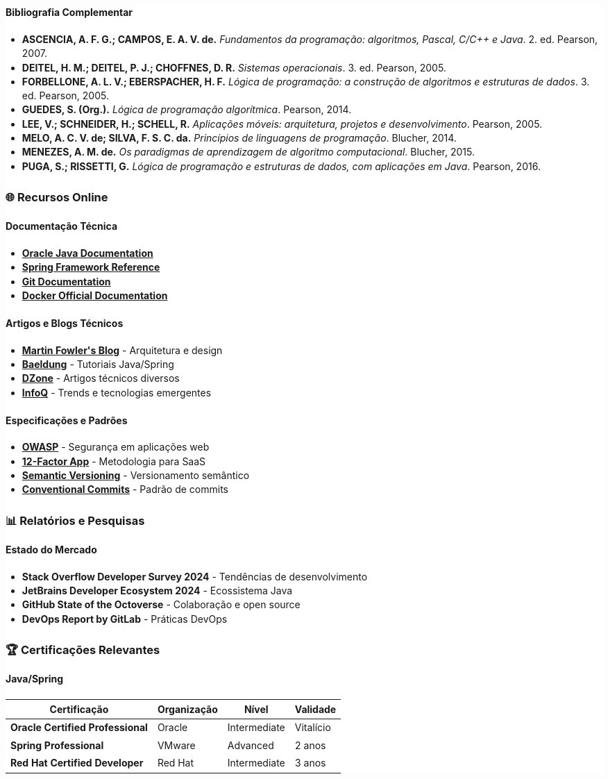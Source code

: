 #### **Bibliografia Complementar**
- **ASCENCIA, A. F. G.; CAMPOS, E. A. V. de.** *Fundamentos da programação: algoritmos, Pascal, C/C++ e Java*. 2. ed. Pearson, 2007.
- **DEITEL, H. M.; DEITEL, P. J.; CHOFFNES, D. R.** *Sistemas operacionais*. 3. ed. Pearson, 2005.
- **FORBELLONE, A. L. V.; EBERSPACHER, H. F.** *Lógica de programação: a construção de algoritmos e estruturas de dados*. 3. ed. Pearson, 2005.
- **GUEDES, S. (Org.).** *Lógica de programação algorítmica*. Pearson, 2014.
- **LEE, V.; SCHNEIDER, H.; SCHELL, R.** *Aplicações móveis: arquitetura, projetos e desenvolvimento*. Pearson, 2005.
- **MELO, A. C. V. de; SILVA, F. S. C. da.** *Princípios de linguagens de programação*. Blucher, 2014.
- **MENEZES, A. M. de.** *Os paradigmas de aprendizagem de algoritmo computacional*. Blucher, 2015.
- **PUGA, S.; RISSETTI, G.** *Lógica de programação e estruturas de dados, com aplicações em Java*. Pearson, 2016.

### 🌐 **Recursos Online**

#### **Documentação Técnica**
- **[Oracle Java Documentation](https://docs.oracle.com/en/java/)**
- **[Spring Framework Reference](https://spring.io/docs)**
- **[Git Documentation](https://git-scm.com/documentation)**
- **[Docker Official Documentation](https://docs.docker.com/)**

#### **Artigos e Blogs Técnicos**
- **[Martin Fowler's Blog](https://martinfowler.com/)** - Arquitetura e design
- **[Baeldung](https://www.baeldung.com/)** - Tutoriais Java/Spring
- **[DZone](https://dzone.com/)** - Artigos técnicos diversos
- **[InfoQ](https://www.infoq.com/)** - Trends e tecnologias emergentes

#### **Especificações e Padrões**
- **[OWASP](https://owasp.org/)** - Segurança em aplicações web
- **[12-Factor App](https://12factor.net/)** - Metodologia para SaaS
- **[Semantic Versioning](https://semver.org/)** - Versionamento semântico
- **[Conventional Commits](https://www.conventionalcommits.org/)** - Padrão de commits

### 📊 **Relatórios e Pesquisas**

#### **Estado do Mercado**
- **Stack Overflow Developer Survey 2024** - Tendências de desenvolvimento
- **JetBrains Developer Ecosystem 2024** - Ecossistema Java
- **GitHub State of the Octoverse** - Colaboração e open source
- **DevOps Report by GitLab** - Práticas DevOps

### 🏆 **Certificações Relevantes**

#### **Java/Spring**
| Certificação | Organização | Nível | Validade |
|---------------|-------------|--------|----------|
| **Oracle Certified Professional** | Oracle | Intermediate | Vitalício |
| **Spring Professional** | VMware | Advanced | 2 anos |
| **Red Hat Certified Developer** | Red Hat | Intermediate | 3 anos |
